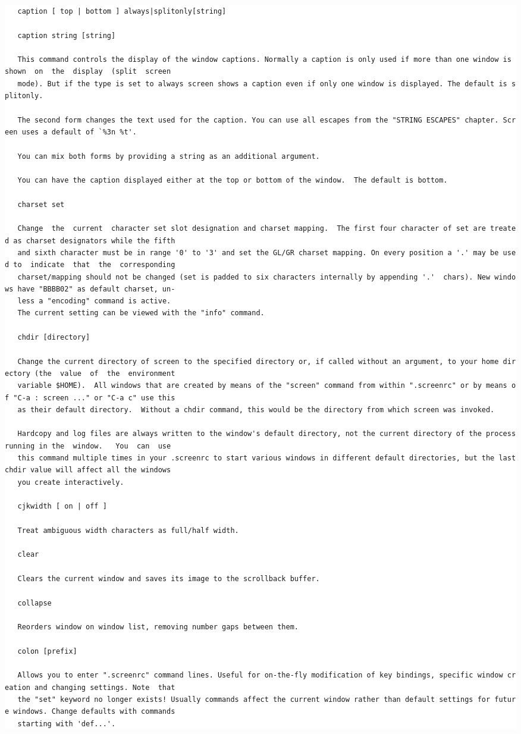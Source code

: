        caption [ top | bottom ] always|splitonly[string]

       caption string [string]

       This command controls the display of the window captions. Normally a caption is only used if more than one window is  shown  on  the  display  (split  screen
       mode). But if the type is set to always screen shows a caption even if only one window is displayed. The default is splitonly.

       The second form changes the text used for the caption. You can use all escapes from the "STRING ESCAPES" chapter. Screen uses a default of `%3n %t'.

       You can mix both forms by providing a string as an additional argument.

       You can have the caption displayed either at the top or bottom of the window.  The default is bottom.

       charset set

       Change  the  current  character set slot designation and charset mapping.  The first four character of set are treated as charset designators while the fifth
       and sixth character must be in range '0' to '3' and set the GL/GR charset mapping. On every position a '.' may be used to  indicate  that  the  corresponding
       charset/mapping should not be changed (set is padded to six characters internally by appending '.'  chars). New windows have "BBBB02" as default charset, un‐
       less a "encoding" command is active.
       The current setting can be viewed with the "info" command.

       chdir [directory]

       Change the current directory of screen to the specified directory or, if called without an argument, to your home directory (the  value  of  the  environment
       variable $HOME).  All windows that are created by means of the "screen" command from within ".screenrc" or by means of "C-a : screen ..." or "C-a c" use this
       as their default directory.  Without a chdir command, this would be the directory from which screen was invoked.

       Hardcopy and log files are always written to the window's default directory, not the current directory of the process running in the  window.   You  can  use
       this command multiple times in your .screenrc to start various windows in different default directories, but the last chdir value will affect all the windows
       you create interactively.

       cjkwidth [ on | off ]

       Treat ambiguous width characters as full/half width.

       clear

       Clears the current window and saves its image to the scrollback buffer.

       collapse

       Reorders window on window list, removing number gaps between them.

       colon [prefix]

       Allows you to enter ".screenrc" command lines. Useful for on-the-fly modification of key bindings, specific window creation and changing settings. Note  that
       the "set" keyword no longer exists! Usually commands affect the current window rather than default settings for future windows. Change defaults with commands
       starting with 'def...'.
